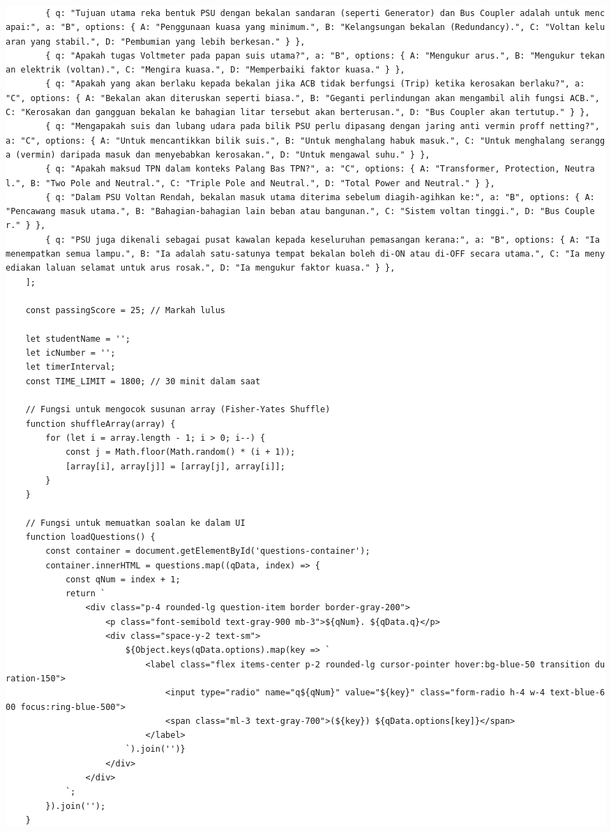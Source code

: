             { q: "Tujuan utama reka bentuk PSU dengan bekalan sandaran (seperti Generator) dan Bus Coupler adalah untuk mencapai:", a: "B", options: { A: "Penggunaan kuasa yang minimum.", B: "Kelangsungan bekalan (Redundancy).", C: "Voltan keluaran yang stabil.", D: "Pembumian yang lebih berkesan." } },
            { q: "Apakah tugas Voltmeter pada papan suis utama?", a: "B", options: { A: "Mengukur arus.", B: "Mengukur tekanan elektrik (voltan).", C: "Mengira kuasa.", D: "Memperbaiki faktor kuasa." } },
            { q: "Apakah yang akan berlaku kepada bekalan jika ACB tidak berfungsi (Trip) ketika kerosakan berlaku?", a: "C", options: { A: "Bekalan akan diteruskan seperti biasa.", B: "Geganti perlindungan akan mengambil alih fungsi ACB.", C: "Kerosakan dan gangguan bekalan ke bahagian litar tersebut akan berterusan.", D: "Bus Coupler akan tertutup." } },
            { q: "Mengapakah suis dan lubang udara pada bilik PSU perlu dipasang dengan jaring anti vermin proff netting?", a: "C", options: { A: "Untuk mencantikkan bilik suis.", B: "Untuk menghalang habuk masuk.", C: "Untuk menghalang serangga (vermin) daripada masuk dan menyebabkan kerosakan.", D: "Untuk mengawal suhu." } },
            { q: "Apakah maksud TPN dalam konteks Palang Bas TPN?", a: "C", options: { A: "Transformer, Protection, Neutral.", B: "Two Pole and Neutral.", C: "Triple Pole and Neutral.", D: "Total Power and Neutral." } },
            { q: "Dalam PSU Voltan Rendah, bekalan masuk utama diterima sebelum diagih-agihkan ke:", a: "B", options: { A: "Pencawang masuk utama.", B: "Bahagian-bahagian lain beban atau bangunan.", C: "Sistem voltan tinggi.", D: "Bus Coupler." } },
            { q: "PSU juga dikenali sebagai pusat kawalan kepada keseluruhan pemasangan kerana:", a: "B", options: { A: "Ia menempatkan semua lampu.", B: "Ia adalah satu-satunya tempat bekalan boleh di-ON atau di-OFF secara utama.", C: "Ia menyediakan laluan selamat untuk arus rosak.", D: "Ia mengukur faktor kuasa." } },
        ];

        const passingScore = 25; // Markah lulus

        let studentName = '';
        let icNumber = '';
        let timerInterval;
        const TIME_LIMIT = 1800; // 30 minit dalam saat

        // Fungsi untuk mengocok susunan array (Fisher-Yates Shuffle)
        function shuffleArray(array) {
            for (let i = array.length - 1; i > 0; i--) {
                const j = Math.floor(Math.random() * (i + 1));
                [array[i], array[j]] = [array[j], array[i]];
            }
        }

        // Fungsi untuk memuatkan soalan ke dalam UI
        function loadQuestions() {
            const container = document.getElementById('questions-container');
            container.innerHTML = questions.map((qData, index) => {
                const qNum = index + 1;
                return `
                    <div class="p-4 rounded-lg question-item border border-gray-200">
                        <p class="font-semibold text-gray-900 mb-3">${qNum}. ${qData.q}</p>
                        <div class="space-y-2 text-sm">
                            ${Object.keys(qData.options).map(key => `
                                <label class="flex items-center p-2 rounded-lg cursor-pointer hover:bg-blue-50 transition duration-150">
                                    <input type="radio" name="q${qNum}" value="${key}" class="form-radio h-4 w-4 text-blue-600 focus:ring-blue-500">
                                    <span class="ml-3 text-gray-700">(${key}) ${qData.options[key]}</span>
                                </label>
                            `).join('')}
                        </div>
                    </div>
                `;
            }).join('');
        }
        